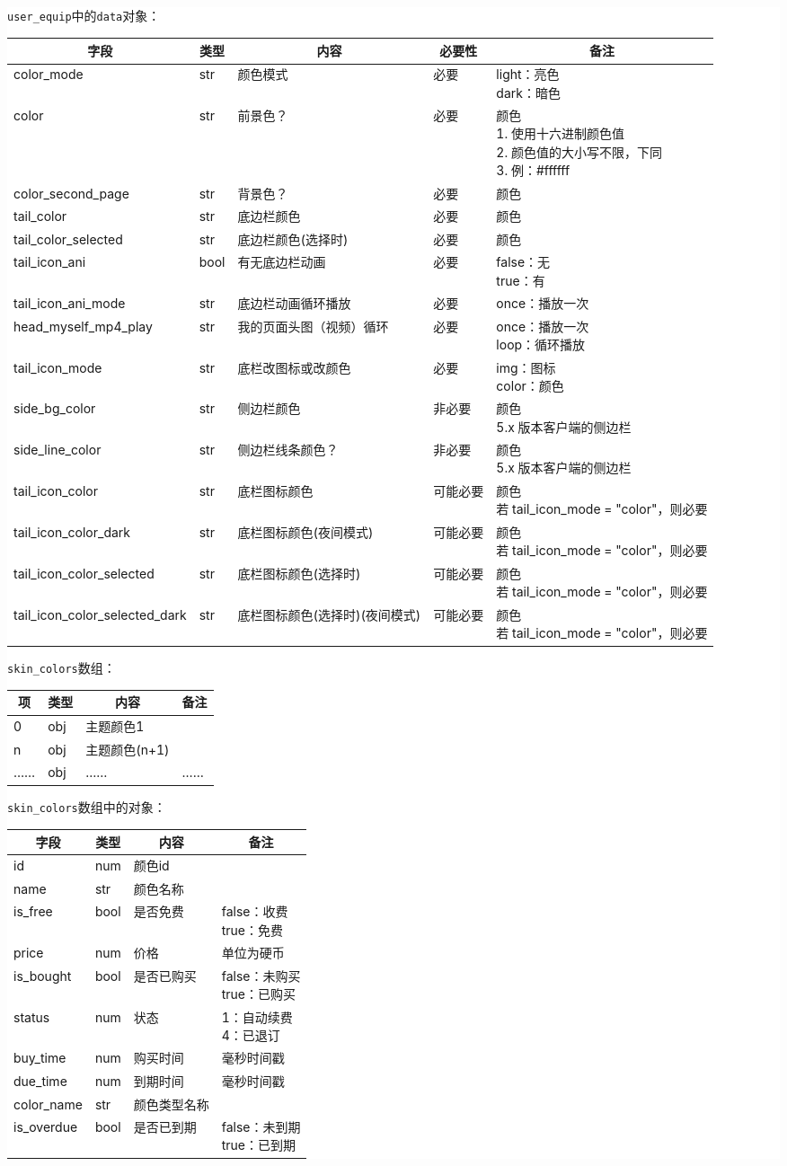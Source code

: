 
`user_equip`中的`data`对象：

| 字段                | 类型 | 内容                | 必要性    | 备注                        |
| ------------------- | ---- | ----------------- | -------- | --------------------------- |
| color_mode          | str  | 颜色模式           |  必要  | light：亮色<br />dark：暗色 |
| color               | str  | 前景色？           |  必要  | 颜色<br />1. 使用十六进制颜色值<br />2. 颜色值的大小写不限，下同<br />3. 例：#ffffff |
| color_second_page   | str  | 背景色？           |  必要  | 颜色                         |
| tail_color          | str  | 底边栏颜色         |  必要  | 颜色                          |
| tail_color_selected | str  | 底边栏颜色(选择时)  |  必要  | 颜色                       |
| tail_icon_ani       | bool | 有无底边栏动画      |  必要  | false：无<br />true：有     |
| tail_icon_ani_mode  | str  | 底边栏动画循环播放   |  必要  | once：播放一次   |
| head_myself_mp4_play| str  | 我的页面头图（视频）循环 |  必要  | once：播放一次<br />loop：循环播放   |
| tail_icon_mode      | str  | 底栏改图标或改颜色  |  必要  | img：图标<br />color：颜色   |
| side_bg_color       | str  | 侧边栏颜色         | 非必要 |  颜色<br />5.x 版本客户端的侧边栏         |
| side_line_color     | str  | 侧边栏线条颜色？    | 非必要 |  颜色<br />5.x 版本客户端的侧边栏         |
| tail_icon_color     | str  | 底栏图标颜色      | 可能必要 |  颜色<br />若 tail_icon_mode = "color"，则必要 |
| tail_icon_color_dark| str  | 底栏图标颜色(夜间模式) | 可能必要 |  颜色<br />若 tail_icon_mode = "color"，则必要 |
| tail_icon_color_selected| str  | 底栏图标颜色(选择时) | 可能必要 |  颜色<br />若 tail_icon_mode = "color"，则必要 |
| tail_icon_color_selected_dark| str  | 底栏图标颜色(选择时)(夜间模式) | 可能必要 |  颜色<br />若 tail_icon_mode = "color"，则必要 |

`skin_colors`数组：

| 项   | 类型 | 内容          | 备注 |
| ---- | ---- | ------------- | ---- |
| 0    | obj  | 主题颜色1     |      |
| n    | obj  | 主题颜色(n+1) |      |
| ……   | obj  | ……            | ……   |

`skin_colors`数组中的对象：

| 字段       | 类型 | 内容         | 备注                            |
| ---------- | ---- | ------------ | ------------------------------- |
| id         | num  | 颜色id       |                                 |
| name       | str  | 颜色名称     |                                 |
| is_free    | bool | 是否免费     | false：收费<br />true：免费     |
| price      | num  | 价格         | 单位为硬币                      |
| is_bought  | bool | 是否已购买   | false：未购买<br />true：已购买 |
| status     | num  | 状态         | 1：自动续费<br />4：已退订      |
| buy_time   | num  | 购买时间     | 毫秒时间戳                      |
| due_time   | num  | 到期时间     | 毫秒时间戳                      |
| color_name | str  | 颜色类型名称 |                                 |
| is_overdue | bool | 是否已到期   | false：未到期<br />true：已到期 |
